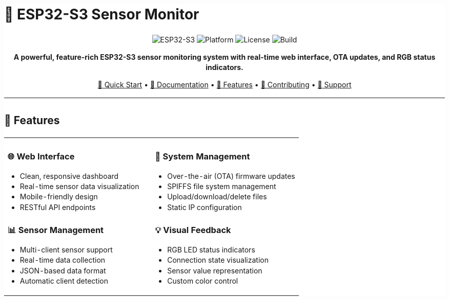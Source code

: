 # 🌟 ESP32-S3 Sensor Monitor

<div align="center">

![ESP32-S3](https://img.shields.io/badge/ESP32--S3-Supported-green?style=for-the-badge&logo=espressif)
![Platform](https://img.shields.io/badge/PlatformIO-Compatible-orange?style=for-the-badge&logo=platformio)
![License](https://img.shields.io/badge/License-MIT-blue?style=for-the-badge)
![Build](https://img.shields.io/badge/Build-Passing-brightgreen?style=for-the-badge)

**A powerful, feature-rich ESP32-S3 sensor monitoring system with real-time web interface, OTA updates, and RGB status indicators.**

[🚀 Quick Start](#-quick-start) • [📖 Documentation](#-table-of-contents) • [🎯 Features](#-features) • [🤝 Contributing](#-contributing) • [💬 Support](#-support)

</div>

---

## 🎯 Features

<table>
<tr>
<td width="50%">

### 🌐 **Web Interface**
- Clean, responsive dashboard
- Real-time sensor data visualization
- Mobile-friendly design
- RESTful API endpoints

### 📊 **Sensor Management**
- Multi-client sensor support
- Real-time data collection
- JSON-based data format
- Automatic client detection

</td>
<td width="50%">

### 🔧 **System Management**
- Over-the-air (OTA) firmware updates
- SPIFFS file system management
- Upload/download/delete files
- Static IP configuration

### 💡 **Visual Feedback**
- RGB LED status indicators
- Connection state visualization
- Sensor value representation
- Custom color control
